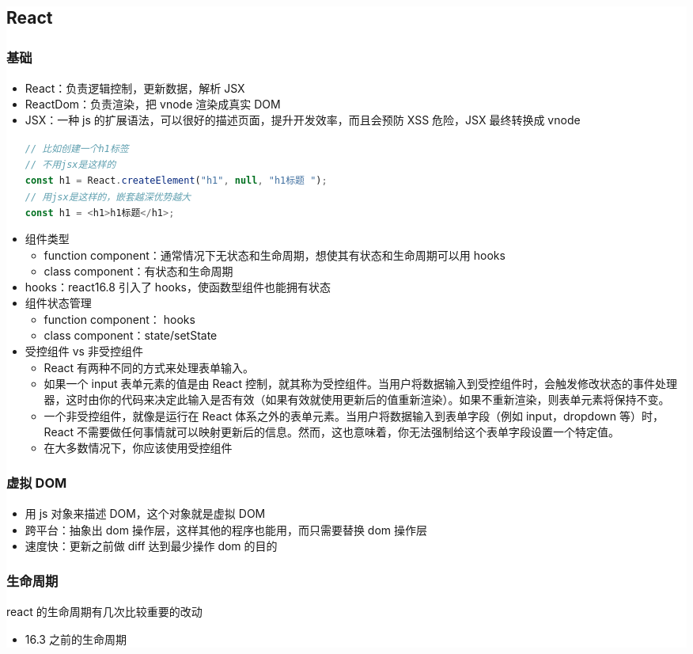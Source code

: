 ## React

### 基础

- React：负责逻辑控制，更新数据，解析 JSX
- ReactDom：负责渲染，把 vnode 渲染成真实 DOM
- JSX：一种 js 的扩展语法，可以很好的描述页面，提升开发效率，而且会预防 XSS 危险，JSX 最终转换成 vnode
  ```js
  // 比如创建一个h1标签
  // 不用jsx是这样的
  const h1 = React.createElement("h1", null, "h1标题 ");
  // 用jsx是这样的，嵌套越深优势越大
  const h1 = <h1>h1标题</h1>;
  ```
- 组件类型
  - function component：通常情况下无状态和生命周期，想使其有状态和生命周期可以用 hooks
  - class component：有状态和生命周期
- hooks：react16.8 引入了 hooks，使函数型组件也能拥有状态
- 组件状态管理
  - function component： hooks
  - class component：state/setState
- 受控组件 vs 非受控组件
  - React 有两种不同的方式来处理表单输入。
  - 如果一个 input 表单元素的值是由 React 控制，就其称为受控组件。当用户将数据输入到受控组件时，会触发修改状态的事件处理器，这时由你的代码来决定此输入是否有效（如果有效就使用更新后的值重新渲染）。如果不重新渲染，则表单元素将保持不变。
  - 一个非受控组件，就像是运行在 React 体系之外的表单元素。当用户将数据输入到表单字段（例如 input，dropdown 等）时，React 不需要做任何事情就可以映射更新后的信息。然而，这也意味着，你无法强制给这个表单字段设置一个特定值。
  - 在大多数情况下，你应该使用受控组件

### 虚拟 DOM

- 用 js 对象来描述 DOM，这个对象就是虚拟 DOM
- 跨平台：抽象出 dom 操作层，这样其他的程序也能用，而只需要替换 dom 操作层
- 速度快：更新之前做 diff 达到最少操作 dom 的目的

### 生命周期

react 的生命周期有几次比较重要的改动

- 16.3 之前的生命周期